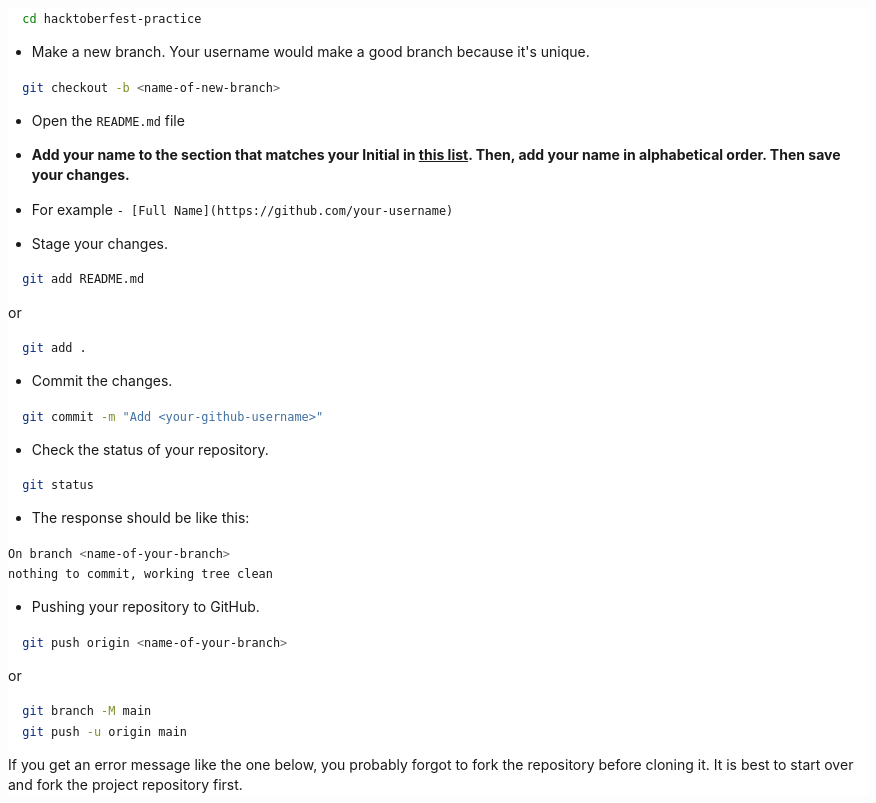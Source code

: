 ```bash
  cd hacktoberfest-practice
```

- Make a new branch. Your username would make a good branch because it's unique.

```bash
  git checkout -b <name-of-new-branch>
```

- Open the `README.md` file

- **Add your name to the section that matches your Initial in [this list](https://github.com/EddieHubCommunity/hacktoberfest-practice#hacktoberfest-community). Then, add your name in alphabetical order. Then save your changes.**

- For example
  `- [Full Name](https://github.com/your-username)`

- Stage your changes.

```bash
  git add README.md
```

or

```bash
  git add .
```

- Commit the changes.

```bash
  git commit -m "Add <your-github-username>"
```

- Check the status of your repository.

```bash
  git status
```

- The response should be like this:

```bash
On branch <name-of-your-branch>
nothing to commit, working tree clean
```

- Pushing your repository to GitHub.

```bash
  git push origin <name-of-your-branch>
```

or

```bash
  git branch -M main
  git push -u origin main
```

If you get an error message like the one below, you probably forgot to fork the repository before cloning it. It is best to start over and fork the project repository first.
